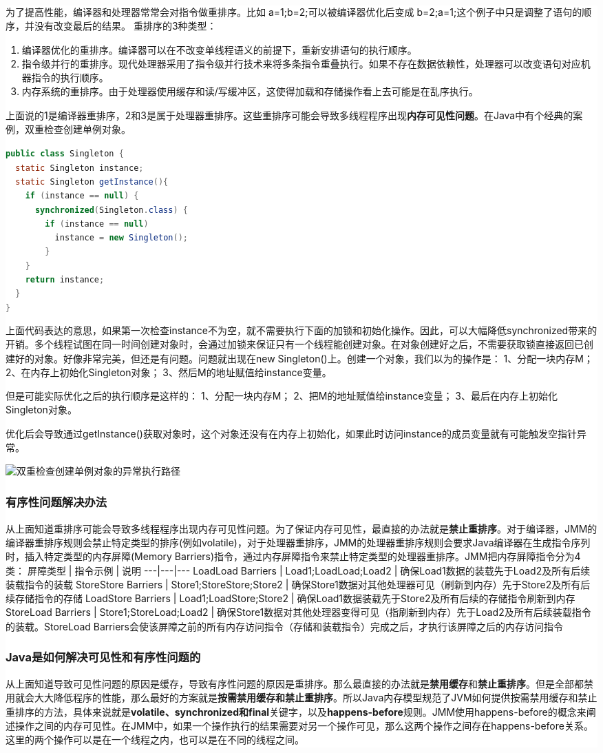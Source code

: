 为了提高性能，编译器和处理器常常会对指令做重排序。比如 a=1;b=2;可以被编译器优化后变成 b=2;a=1;这个例子中只是调整了语句的顺序，并没有改变最后的结果。
重排序的3种类型：
1. 编译器优化的重排序。编译器可以在不改变单线程语义的前提下，重新安排语句的执行顺序。
2. 指令级并行的重排序。现代处理器采用了指令级并行技术来将多条指令重叠执行。如果不存在数据依赖性，处理器可以改变语句对应机器指令的执行顺序。
3. 内存系统的重排序。由于处理器使用缓存和读/写缓冲区，这使得加载和存储操作看上去可能是在乱序执行。

上面说的1是编译器重排序，2和3是属于处理器重排序。这些重排序可能会导致多线程程序出现**内存可见性问题**。在Java中有个经典的案例，双重检查创建单例对象。
```java
public class Singleton {
  static Singleton instance;
  static Singleton getInstance(){
    if (instance == null) {
      synchronized(Singleton.class) {
        if (instance == null)
          instance = new Singleton();
        }
    }
    return instance;
  }
}
```
上面代码表达的意思，如果第一次检查instance不为空，就不需要执行下面的加锁和初始化操作。因此，可以大幅降低synchronized带来的开销。多个线程试图在同一时间创建对象时，会通过加锁来保证只有一个线程能创建对象。在对象创建好之后，不需要获取锁直接返回已创建好的对象。好像非常完美，但还是有问题。问题就出现在new Singleton()上。创建一个对象，我们以为的操作是：
1、分配一块内存M；
2、在内存上初始化Singleton对象；
3、然后M的地址赋值给instance变量。

但是可能实际优化之后的执行顺序是这样的：
1、分配一块内存M；
2、把M的地址赋值给instance变量；
3、最后在内存上初始化Singleton对象。

优化后会导致通过getInstance()获取对象时，这个对象还没有在内存上初始化，如果此时访问instance的成员变量就有可能触发空指针异常。

![双重检查创建单例对象的异常执行路径](https://static001.geekbang.org/resource/image/64/d8/64c955c65010aae3902ec918412827d8.png)

### 有序性问题解决办法
从上面知道重排序可能会导致多线程程序出现内存可见性问题。为了保证内存可见性，最直接的办法就是**禁止重排序**。对于编译器，JMM的编译器重排序规则会禁止特定类型的排序(例如volatile)，对于处理器重排序，JMM的处理器重排序规则会要求Java编译器在生成指令序列时，插入特定类型的内存屏障(Memory Barriers)指令，通过内存屏障指令来禁止特定类型的处理器重排序。JMM把内存屏障指令分为4类：
屏障类型 | 指令示例 | 说明
---|---|---
LoadLoad Barriers | Load1;LoadLoad;Load2 | 确保Load1数据的装载先于Load2及所有后续装载指令的装载
StoreStore Barriers | Store1;StoreStore;Store2 | 确保Store1数据对其他处理器可见（刷新到内存）先于Store2及所有后续存储指令的存储
LoadStore Barriers | Load1;LoadStore;Store2 | 确保Load1数据装载先于Store2及所有后续的存储指令刷新到内存
StoreLoad Barriers | Store1;StoreLoad;Load2 | 确保Store1数据对其他处理器变得可见（指刷新到内存）先于Load2及所有后续装载指令的装载。StoreLoad Barriers会使该屏障之前的所有内存访问指令（存储和装载指令）完成之后，才执行该屏障之后的内存访问指令

### Java是如何解决可见性和有序性问题的
从上面知道导致可见性问题的原因是缓存，导致有序性问题的原因是重排序。那么最直接的办法就是**禁用缓存**和**禁止重排序**。但是全部都禁用就会大大降低程序的性能，那么最好的方案就是**按需禁用缓存和禁止重排序**。所以Java内存模型规范了JVM如何提供按需禁用缓存和禁止重排序的方法，具体来说就是**volatile、synchronized和final**关键字，以及**happens-before**规则。JMM使用happens-before的概念来阐述操作之间的内存可见性。在JMM中，如果一个操作执行的结果需要对另一个操作可见，那么这两个操作之间存在happens-before关系。这里的两个操作可以是在一个线程之内，也可以是在不同的线程之间。
